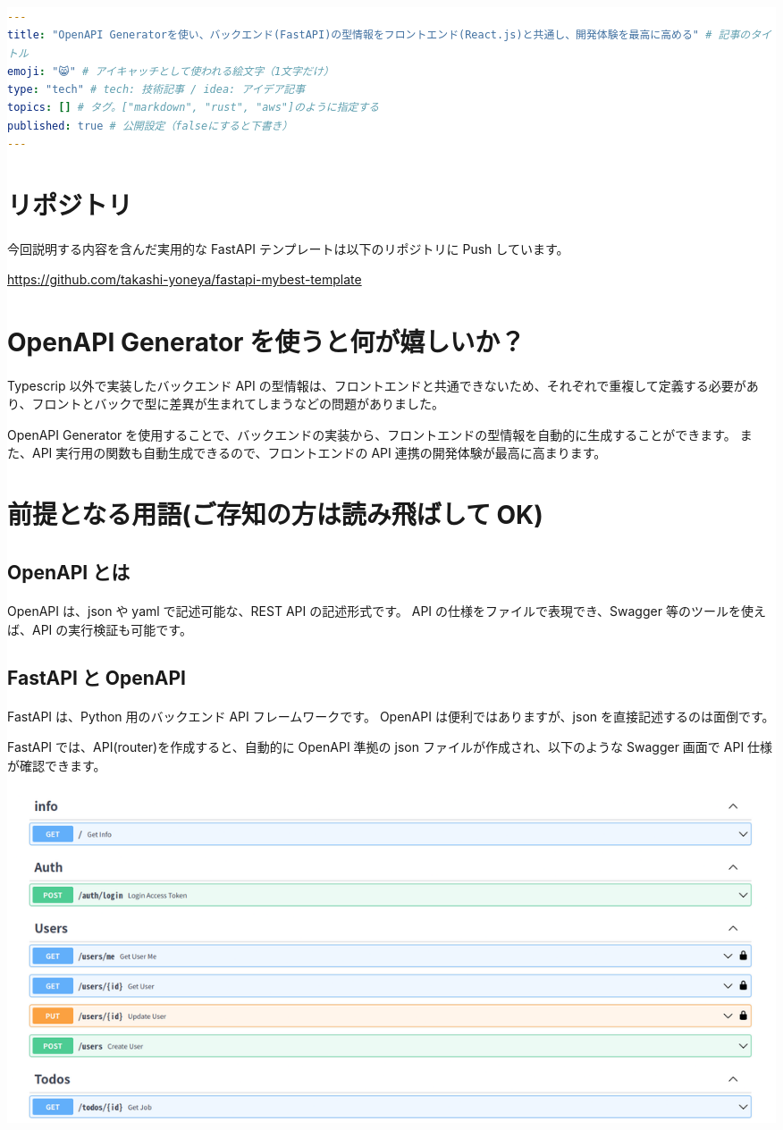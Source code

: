 ```yaml
---
title: "OpenAPI Generatorを使い、バックエンド(FastAPI)の型情報をフロントエンド(React.js)と共通し、開発体験を最高に高める" # 記事のタイトル
emoji: "😸" # アイキャッチとして使われる絵文字（1文字だけ）
type: "tech" # tech: 技術記事 / idea: アイデア記事
topics: [] # タグ。["markdown", "rust", "aws"]のように指定する
published: true # 公開設定（falseにすると下書き）
---
```


# リポジトリ

今回説明する内容を含んだ実用的な FastAPI テンプレートは以下のリポジトリに Push しています。

https://github.com/takashi-yoneya/fastapi-mybest-template

# OpenAPI Generator を使うと何が嬉しいか？

Typescrip 以外で実装したバックエンド API の型情報は、フロントエンドと共通できないため、それぞれで重複して定義する必要があり、フロントとバックで型に差異が生まれてしまうなどの問題がありました。

OpenAPI Generator を使用することで、バックエンドの実装から、フロントエンドの型情報を自動的に生成することができます。
また、API 実行用の関数も自動生成できるので、フロントエンドの API 連携の開発体験が最高に高まります。

# 前提となる用語(ご存知の方は読み飛ばして OK)

## OpenAPI とは

OpenAPI は、json や yaml で記述可能な、REST API の記述形式です。
API の仕様をファイルで表現でき、Swagger 等のツールを使えば、API の実行検証も可能です。

## FastAPI と OpenAPI

FastAPI は、Python 用のバックエンド API フレームワークです。
OpenAPI は便利ではありますが、json を直接記述するのは面倒です。

FastAPI では、API(router)を作成すると、自動的に OpenAPI 準拠の json ファイルが作成され、以下のような Swagger 画面で API 仕様が確認できます。

![swagger](./assets/swagger.png)
